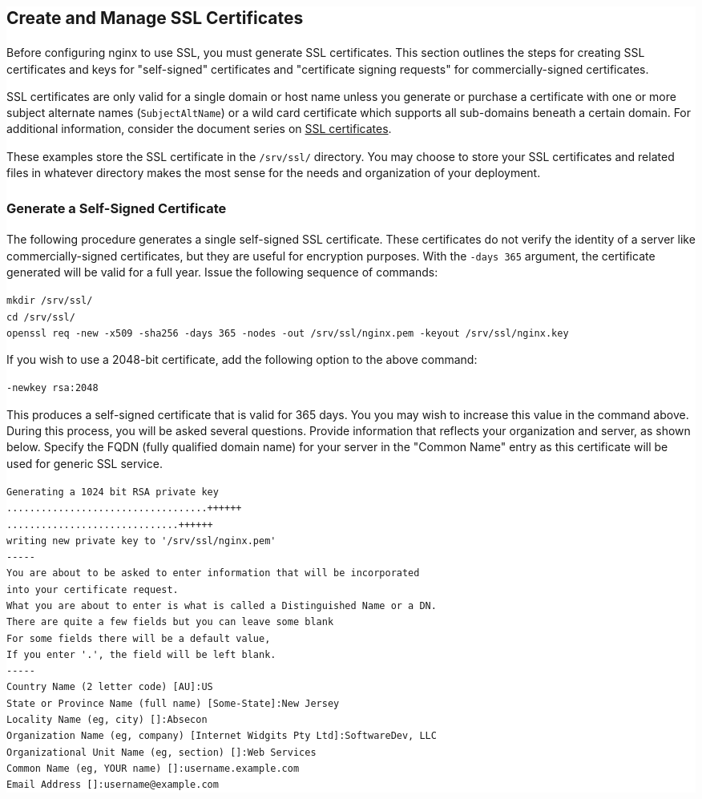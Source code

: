 ## Create and Manage SSL Certificates

Before configuring nginx to use SSL, you must generate SSL certificates. This section outlines the steps for creating SSL certificates and keys for "self-signed" certificates and "certificate signing requests" for commercially-signed certificates.

SSL certificates are only valid for a single domain or host name unless you generate or purchase a certificate with one or more subject alternate names (`SubjectAltName`) or a wild card certificate which supports all sub-domains beneath a certain domain. For additional information, consider the document series on [SSL certificates](/docs/security/ssl//).

These examples store the SSL certificate in the `/srv/ssl/` directory. You may choose to store your SSL certificates and related files in whatever directory makes the most sense for the needs and organization of your deployment.

### Generate a Self-Signed Certificate

The following procedure generates a single self-signed SSL certificate. These certificates do not verify the identity of a server like commercially-signed certificates, but they are useful for encryption purposes. With the `-days 365` argument, the certificate generated will be valid for a full year. Issue the following sequence of commands:

    mkdir /srv/ssl/
    cd /srv/ssl/
    openssl req -new -x509 -sha256 -days 365 -nodes -out /srv/ssl/nginx.pem -keyout /srv/ssl/nginx.key

If you wish to use a 2048-bit certificate, add the following option to the above command:

    -newkey rsa:2048

This produces a self-signed certificate that is valid for 365 days. You you may wish to increase this value in the command above. During this process, you will be asked several questions. Provide information that reflects your organization and server, as shown below. Specify the FQDN (fully qualified domain name) for your server in the "Common Name" entry as this certificate will be used for generic SSL service.

    Generating a 1024 bit RSA private key
    ...................................++++++
    ..............................++++++
    writing new private key to '/srv/ssl/nginx.pem'
    -----
    You are about to be asked to enter information that will be incorporated
    into your certificate request.
    What you are about to enter is what is called a Distinguished Name or a DN.
    There are quite a few fields but you can leave some blank
    For some fields there will be a default value,
    If you enter '.', the field will be left blank.
    -----
    Country Name (2 letter code) [AU]:US
    State or Province Name (full name) [Some-State]:New Jersey
    Locality Name (eg, city) []:Absecon
    Organization Name (eg, company) [Internet Widgits Pty Ltd]:SoftwareDev, LLC
    Organizational Unit Name (eg, section) []:Web Services
    Common Name (eg, YOUR name) []:username.example.com
    Email Address []:username@example.com
